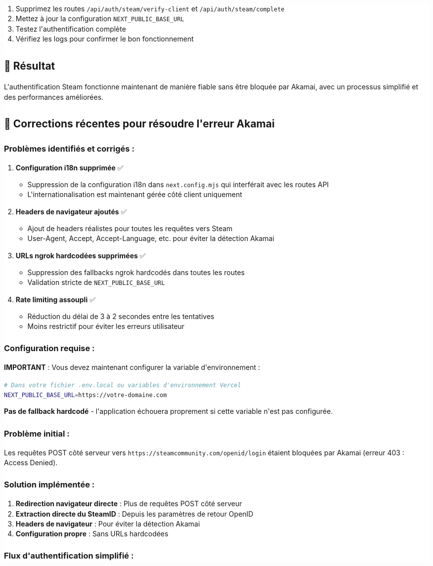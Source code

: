 1. Supprimez les routes `/api/auth/steam/verify-client` et `/api/auth/steam/complete`
2. Mettez à jour la configuration `NEXT_PUBLIC_BASE_URL`
3. Testez l'authentification complète
4. Vérifiez les logs pour confirmer le bon fonctionnement

## 🎉 Résultat

L'authentification Steam fonctionne maintenant de manière fiable sans être bloquée par Akamai, avec un processus simplifié et des performances améliorées.

## 🔧 Corrections récentes pour résoudre l'erreur Akamai

### Problèmes identifiés et corrigés :

1. **Configuration i18n supprimée** ✅
   - Suppression de la configuration i18n dans `next.config.mjs` qui interférait avec les routes API
   - L'internationalisation est maintenant gérée côté client uniquement

2. **Headers de navigateur ajoutés** ✅
   - Ajout de headers réalistes pour toutes les requêtes vers Steam
   - User-Agent, Accept, Accept-Language, etc. pour éviter la détection Akamai

3. **URLs ngrok hardcodées supprimées** ✅
   - Suppression des fallbacks ngrok hardcodés dans toutes les routes
   - Validation stricte de `NEXT_PUBLIC_BASE_URL`

4. **Rate limiting assoupli** ✅
   - Réduction du délai de 3 à 2 secondes entre les tentatives
   - Moins restrictif pour éviter les erreurs utilisateur

### Configuration requise :

**IMPORTANT** : Vous devez maintenant configurer la variable d'environnement :

```bash
# Dans votre fichier .env.local ou variables d'environnement Vercel
NEXT_PUBLIC_BASE_URL=https://votre-domaine.com
```

**Pas de fallback hardcodé** - l'application échouera proprement si cette variable n'est pas configurée.

### Problème initial :
Les requêtes POST côté serveur vers `https://steamcommunity.com/openid/login` étaient bloquées par Akamai (erreur 403 : Access Denied).

### Solution implémentée :
1. **Redirection navigateur directe** : Plus de requêtes POST côté serveur
2. **Extraction directe du SteamID** : Depuis les paramètres de retour OpenID
3. **Headers de navigateur** : Pour éviter la détection Akamai
4. **Configuration propre** : Sans URLs hardcodées

### Flux d'authentification simplifié :

